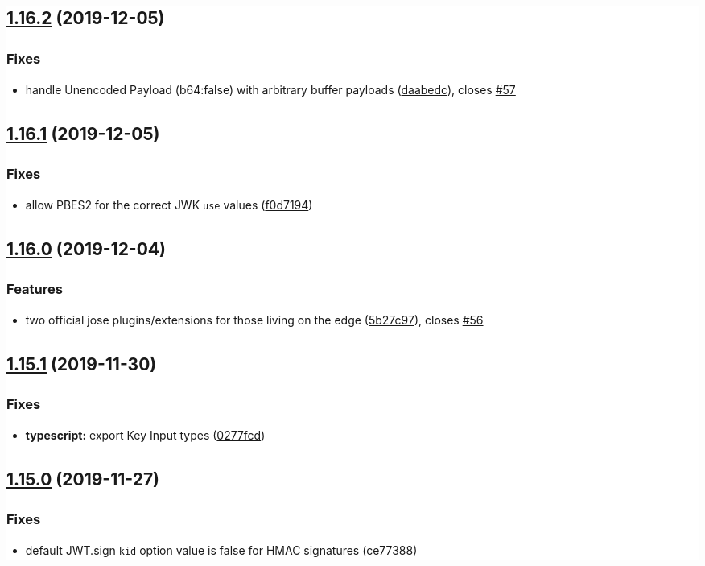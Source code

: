 

## [1.16.2](https://github.com/panva/jose/compare/v1.16.1...v1.16.2) (2019-12-05)


### Fixes

* handle Unencoded Payload (b64:false) with arbitrary buffer payloads ([daabedc](https://github.com/panva/jose/commit/daabedc776617f4fde427b3a5e79d8c176293132)), closes [#57](https://github.com/panva/jose/issues/57)



## [1.16.1](https://github.com/panva/jose/compare/v1.16.0...v1.16.1) (2019-12-05)


### Fixes

* allow PBES2 for the correct JWK `use` values ([f0d7194](https://github.com/panva/jose/commit/f0d719416ec9ca041ea88b8a983b5d899a6aa107))



## [1.16.0](https://github.com/panva/jose/compare/v1.15.1...v1.16.0) (2019-12-04)


### Features

* two official jose plugins/extensions for those living on the edge ([5b27c97](https://github.com/panva/jose/commit/5b27c97ac8836ffa9f3880e009c8db5afbfbaa2c)), closes [#56](https://github.com/panva/jose/issues/56)



## [1.15.1](https://github.com/panva/jose/compare/v1.15.0...v1.15.1) (2019-11-30)


### Fixes

* **typescript:** export Key Input types ([0277fcd](https://github.com/panva/jose/commit/0277fcd1896af497e79190212b0719f7e62366c1))



## [1.15.0](https://github.com/panva/jose/compare/v1.14.0...v1.15.0) (2019-11-27)


### Fixes

* default JWT.sign `kid` option value is false for HMAC signatures ([ce77388](https://github.com/panva/jose/commit/ce7738825403f8cdb8f99cb51c096baf0dfa3af7))
